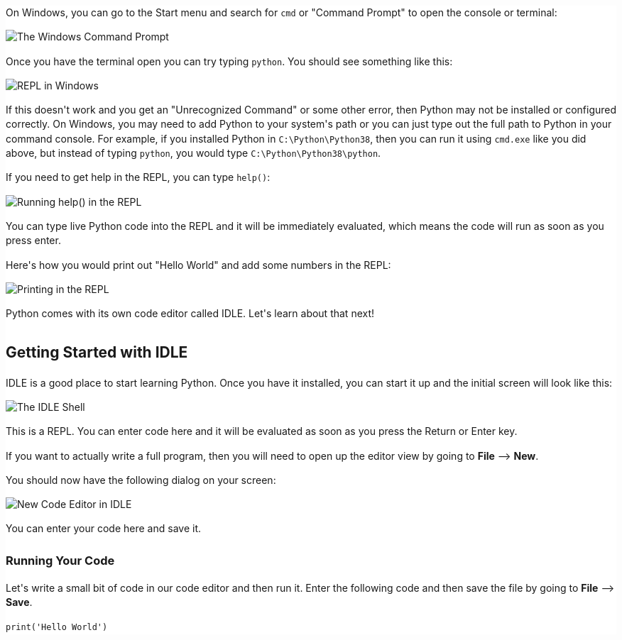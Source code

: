 On Windows, you can go to the Start menu and search for `cmd` or "Command Prompt" to open the console or terminal:

![The Windows Command Prompt](../Images/c068e4f7017db270507e589b33bc0ef9.png)

Once you have the terminal open you can try typing `python`. You should see something like this:

![REPL in Windows](../Images/6a0ab3732539aa9f787e07ac124e1916.png)

If this doesn't work and you get an "Unrecognized Command" or some other error, then Python may not be installed or configured correctly. On Windows, you may need to add Python to your system's path or you can just type out the full path to Python in your command console. For example, if you installed Python in `C:\Python\Python38`, then you can run it using `cmd.exe` like you did above, but instead of typing `python`, you would type `C:\Python\Python38\python`.

If you need to get help in the REPL, you can type `help()`:

![Running help() in the REPL](../Images/05643c80972ec2563f1d14cd46ccf54f.png)

You can type live Python code into the REPL and it will be immediately evaluated, which means the code will run as soon as you press enter.

Here's how you would print out "Hello World" and add some numbers in the REPL:

![Printing in the REPL](../Images/72b812a448791f7818b9358eeb541e98.png)

Python comes with its own code editor called IDLE. Let's learn about that next!

## Getting Started with IDLE

IDLE is a good place to start learning Python. Once you have it installed, you can start it up and the initial screen will look like this:

![The IDLE Shell](../Images/6020c686cbb21f3ba17c2bebc804b52b.png)

This is a REPL. You can enter code here and it will be evaluated as soon as you press the Return or Enter key.

If you want to actually write a full program, then you will need to open up the editor view by going to **File** --> **New**.

You should now have the following dialog on your screen:

![New Code Editor in IDLE](../Images/aa249d823d54948a706ec17b8b831d15.png)

You can enter your code here and save it.

### Running Your Code

Let's write a small bit of code in our code editor and then run it. Enter the following code and then save the file by going to **File** --> **Save**.

```
print('Hello World')
```
